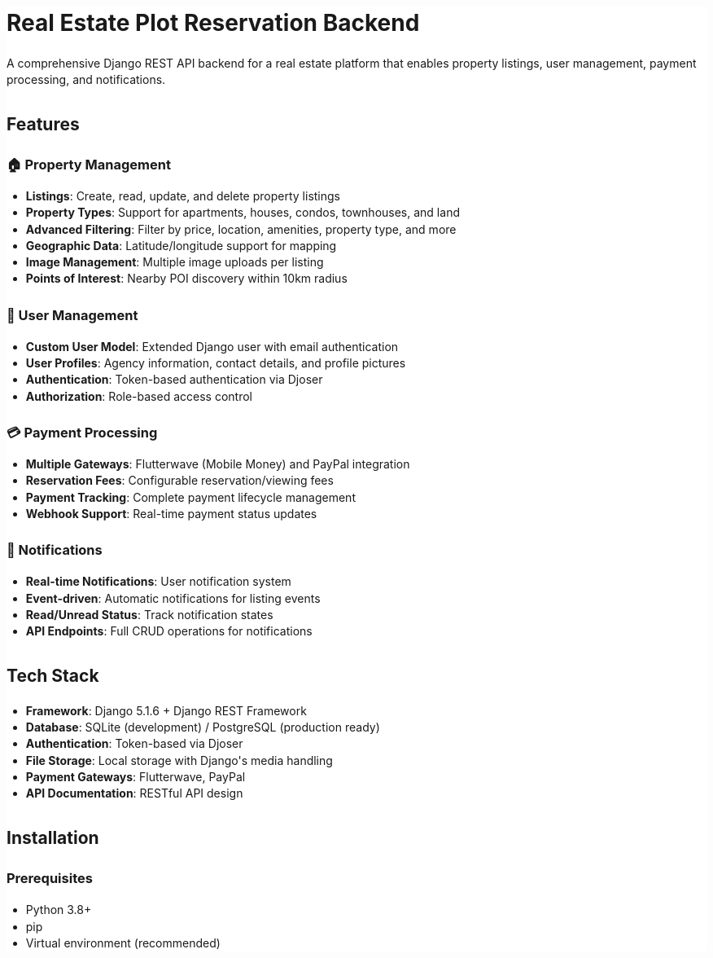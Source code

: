 # Real Estate Plot Reservation Backend

A comprehensive Django REST API backend for a real estate platform that enables property listings, user management, payment processing, and notifications.

## Features

### 🏠 Property Management
- **Listings**: Create, read, update, and delete property listings
- **Property Types**: Support for apartments, houses, condos, townhouses, and land
- **Advanced Filtering**: Filter by price, location, amenities, property type, and more
- **Geographic Data**: Latitude/longitude support for mapping
- **Image Management**: Multiple image uploads per listing
- **Points of Interest**: Nearby POI discovery within 10km radius

### 👥 User Management
- **Custom User Model**: Extended Django user with email authentication
- **User Profiles**: Agency information, contact details, and profile pictures
- **Authentication**: Token-based authentication via Djoser
- **Authorization**: Role-based access control

### 💳 Payment Processing
- **Multiple Gateways**: Flutterwave (Mobile Money) and PayPal integration
- **Reservation Fees**: Configurable reservation/viewing fees
- **Payment Tracking**: Complete payment lifecycle management
- **Webhook Support**: Real-time payment status updates

### 🔔 Notifications
- **Real-time Notifications**: User notification system
- **Event-driven**: Automatic notifications for listing events
- **Read/Unread Status**: Track notification states
- **API Endpoints**: Full CRUD operations for notifications

## Tech Stack

- **Framework**: Django 5.1.6 + Django REST Framework
- **Database**: SQLite (development) / PostgreSQL (production ready)
- **Authentication**: Token-based via Djoser
- **File Storage**: Local storage with Django's media handling
- **Payment Gateways**: Flutterwave, PayPal
- **API Documentation**: RESTful API design

## Installation

### Prerequisites
- Python 3.8+
- pip
- Virtual environment (recommended)
